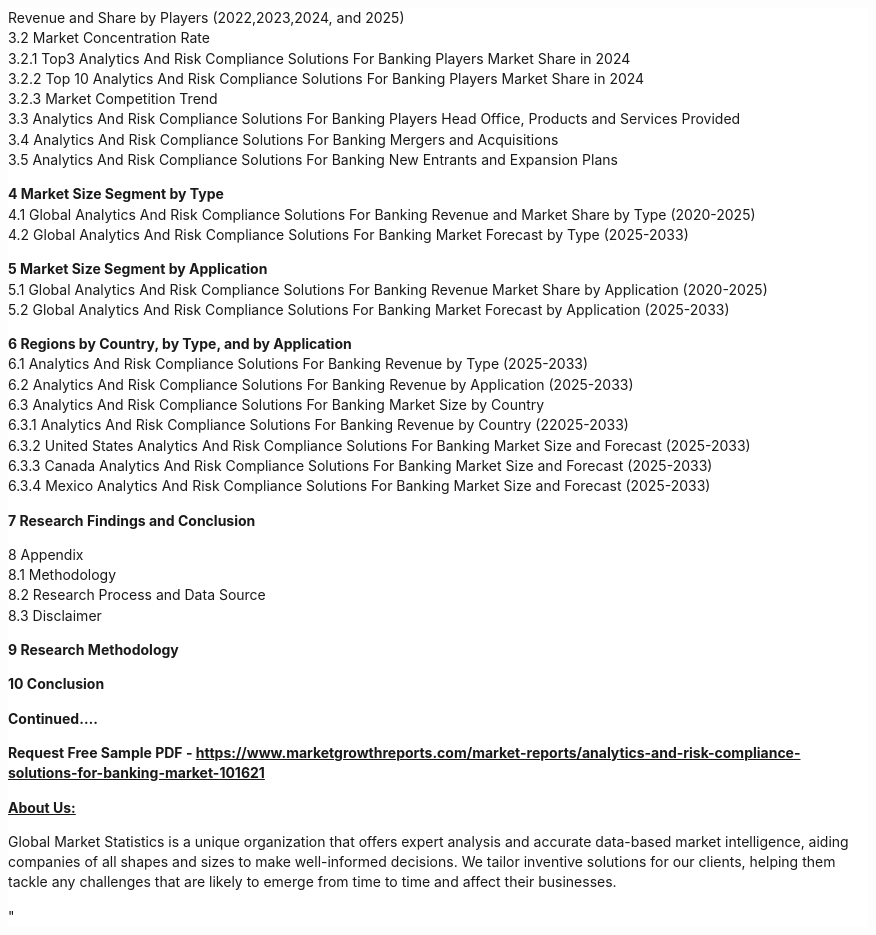 Revenue and Share by Players (2022,2023,2024, and 2025)<br /> 3.2 Market Concentration Rate<br /> 3.2.1 Top3 Analytics And Risk Compliance Solutions For Banking Players Market Share in 2024<br /> 3.2.2 Top 10 Analytics And Risk Compliance Solutions For Banking Players Market Share in 2024<br /> 3.2.3 Market Competition Trend<br /> 3.3 Analytics And Risk Compliance Solutions For Banking Players Head Office, Products and Services Provided<br /> 3.4 Analytics And Risk Compliance Solutions For Banking Mergers and Acquisitions<br /> 3.5 Analytics And Risk Compliance Solutions For Banking New Entrants and Expansion Plans</p><p><strong>4 Market Size Segment by Type</strong><br /> 4.1&nbsp;Global&nbsp;Analytics And Risk Compliance Solutions For Banking Revenue and Market Share by Type (2020-2025)<br /> 4.2&nbsp;Global&nbsp;Analytics And Risk Compliance Solutions For Banking Market Forecast by Type (2025-2033)</p><p><strong>5 Market Size Segment by Application</strong><br /> 5.1&nbsp;Global&nbsp;Analytics And Risk Compliance Solutions For Banking Revenue Market Share by Application (2020-2025)<br /> 5.2&nbsp;Global&nbsp;Analytics And Risk Compliance Solutions For Banking Market Forecast by Application (2025-2033)</p><p><strong>6 Regions by Country, by Type, and by Application</strong><br /> 6.1 Analytics And Risk Compliance Solutions For Banking Revenue by Type (2025-2033)<br /> 6.2 Analytics And Risk Compliance Solutions For Banking Revenue by Application (2025-2033)<br /> 6.3 Analytics And Risk Compliance Solutions For Banking Market Size by Country<br /> 6.3.1 Analytics And Risk Compliance Solutions For Banking Revenue by Country (22025-2033)<br /> 6.3.2 United States Analytics And Risk Compliance Solutions For Banking Market Size and Forecast (2025-2033)<br /> 6.3.3 Canada Analytics And Risk Compliance Solutions For Banking Market Size and Forecast (2025-2033)<br /> 6.3.4 Mexico Analytics And Risk Compliance Solutions For Banking Market Size and Forecast (2025-2033)</p><p><strong>7 Research Findings and Conclusion</strong></p><p>8 Appendix<br /> 8.1 Methodology<br /> 8.2 Research Process and Data Source<br /> 8.3 Disclaimer</p><p><strong>9 Research Methodology</strong></p><p><strong>10 Conclusion</strong></p><p><strong>Continued&hellip;.</strong></p><p><strong>Request Free Sample PDF -&nbsp;<a href="https://www.marketgrowthreports.com/market-reports/analytics-and-risk-compliance-solutions-for-banking-market-101621">https://www.marketgrowthreports.com/market-reports/analytics-and-risk-compliance-solutions-for-banking-market-101621</a></strong></p><p><strong><u>About Us:</u></strong></p><p>Global&nbsp;Market Statistics is a unique organization that offers expert analysis and accurate data-based market intelligence, aiding companies of all shapes and sizes to make well-informed decisions. We tailor inventive solutions for our clients, helping them tackle any challenges that are likely to emerge from time to time and affect their businesses.</p><p>"</p>
